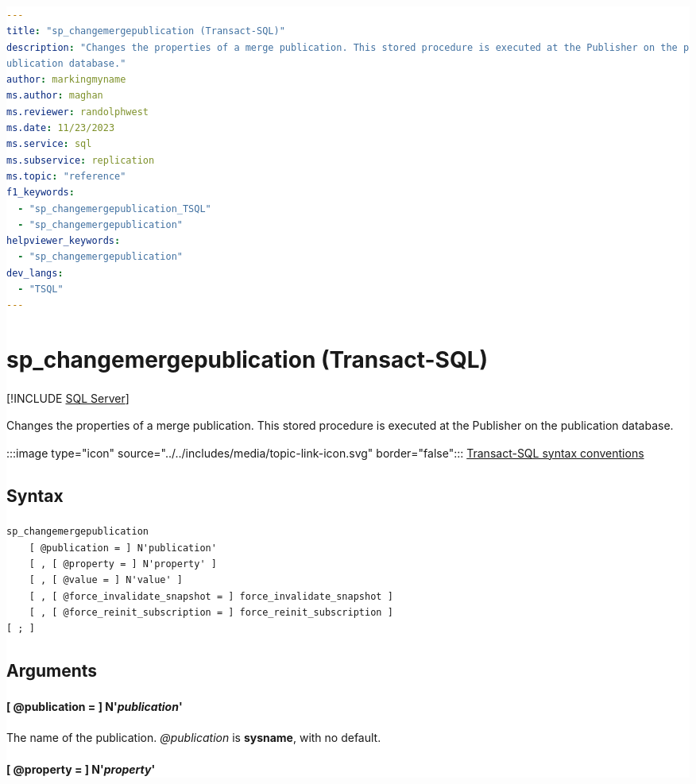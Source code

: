 ```yaml
---
title: "sp_changemergepublication (Transact-SQL)"
description: "Changes the properties of a merge publication. This stored procedure is executed at the Publisher on the publication database."
author: markingmyname
ms.author: maghan
ms.reviewer: randolphwest
ms.date: 11/23/2023
ms.service: sql
ms.subservice: replication
ms.topic: "reference"
f1_keywords:
  - "sp_changemergepublication_TSQL"
  - "sp_changemergepublication"
helpviewer_keywords:
  - "sp_changemergepublication"
dev_langs:
  - "TSQL"
---
```

# sp_changemergepublication (Transact-SQL)

[!INCLUDE [SQL Server](../../includes/applies-to-version/sqlserver.md)]

Changes the properties of a merge publication. This stored procedure is executed at the Publisher on the publication database.

:::image type="icon" source="../../includes/media/topic-link-icon.svg" border="false"::: [Transact-SQL syntax conventions](../../t-sql/language-elements/transact-sql-syntax-conventions-transact-sql.md)

## Syntax

```syntaxsql
sp_changemergepublication
    [ @publication = ] N'publication'
    [ , [ @property = ] N'property' ]
    [ , [ @value = ] N'value' ]
    [ , [ @force_invalidate_snapshot = ] force_invalidate_snapshot ]
    [ , [ @force_reinit_subscription = ] force_reinit_subscription ]
[ ; ]
```

## Arguments

#### [ @publication = ] N'*publication*'

The name of the publication. *@publication* is **sysname**, with no default.

#### [ @property = ] N'*property*'
